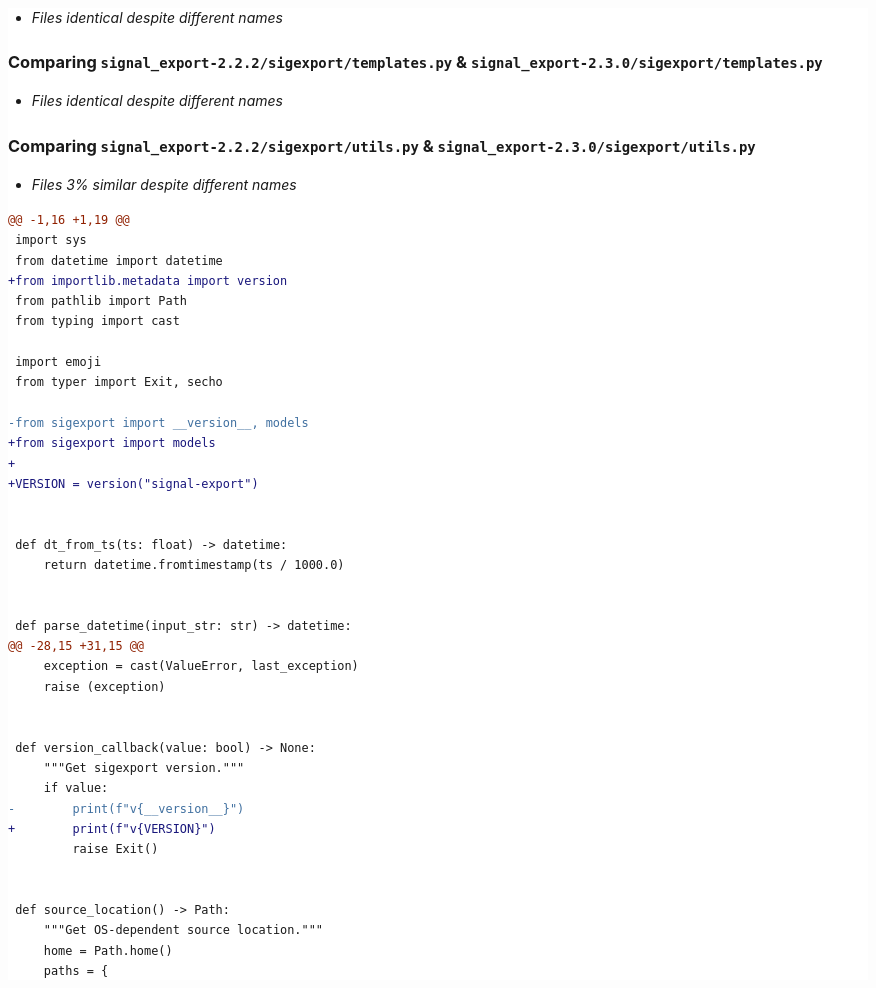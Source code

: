  * *Files identical despite different names*

### Comparing `signal_export-2.2.2/sigexport/templates.py` & `signal_export-2.3.0/sigexport/templates.py`

 * *Files identical despite different names*

### Comparing `signal_export-2.2.2/sigexport/utils.py` & `signal_export-2.3.0/sigexport/utils.py`

 * *Files 3% similar despite different names*

```diff
@@ -1,16 +1,19 @@
 import sys
 from datetime import datetime
+from importlib.metadata import version
 from pathlib import Path
 from typing import cast
 
 import emoji
 from typer import Exit, secho
 
-from sigexport import __version__, models
+from sigexport import models
+
+VERSION = version("signal-export")
 
 
 def dt_from_ts(ts: float) -> datetime:
     return datetime.fromtimestamp(ts / 1000.0)
 
 
 def parse_datetime(input_str: str) -> datetime:
@@ -28,15 +31,15 @@
     exception = cast(ValueError, last_exception)
     raise (exception)
 
 
 def version_callback(value: bool) -> None:
     """Get sigexport version."""
     if value:
-        print(f"v{__version__}")
+        print(f"v{VERSION}")
         raise Exit()
 
 
 def source_location() -> Path:
     """Get OS-dependent source location."""
     home = Path.home()
     paths = {
```
